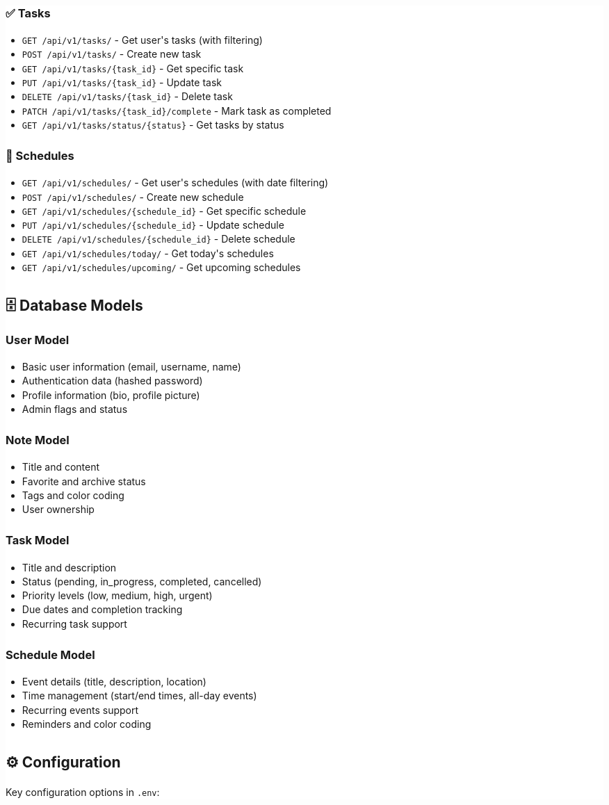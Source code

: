### ✅ Tasks
- `GET /api/v1/tasks/` - Get user's tasks (with filtering)
- `POST /api/v1/tasks/` - Create new task
- `GET /api/v1/tasks/{task_id}` - Get specific task
- `PUT /api/v1/tasks/{task_id}` - Update task
- `DELETE /api/v1/tasks/{task_id}` - Delete task
- `PATCH /api/v1/tasks/{task_id}/complete` - Mark task as completed
- `GET /api/v1/tasks/status/{status}` - Get tasks by status

### 📅 Schedules
- `GET /api/v1/schedules/` - Get user's schedules (with date filtering)
- `POST /api/v1/schedules/` - Create new schedule
- `GET /api/v1/schedules/{schedule_id}` - Get specific schedule
- `PUT /api/v1/schedules/{schedule_id}` - Update schedule
- `DELETE /api/v1/schedules/{schedule_id}` - Delete schedule
- `GET /api/v1/schedules/today/` - Get today's schedules
- `GET /api/v1/schedules/upcoming/` - Get upcoming schedules

## 🗄️ Database Models

### User Model
- Basic user information (email, username, name)
- Authentication data (hashed password)
- Profile information (bio, profile picture)
- Admin flags and status

### Note Model
- Title and content
- Favorite and archive status
- Tags and color coding
- User ownership

### Task Model
- Title and description
- Status (pending, in_progress, completed, cancelled)
- Priority levels (low, medium, high, urgent)
- Due dates and completion tracking
- Recurring task support

### Schedule Model
- Event details (title, description, location)
- Time management (start/end times, all-day events)
- Recurring events support
- Reminders and color coding

## ⚙️ Configuration

Key configuration options in `.env`:
